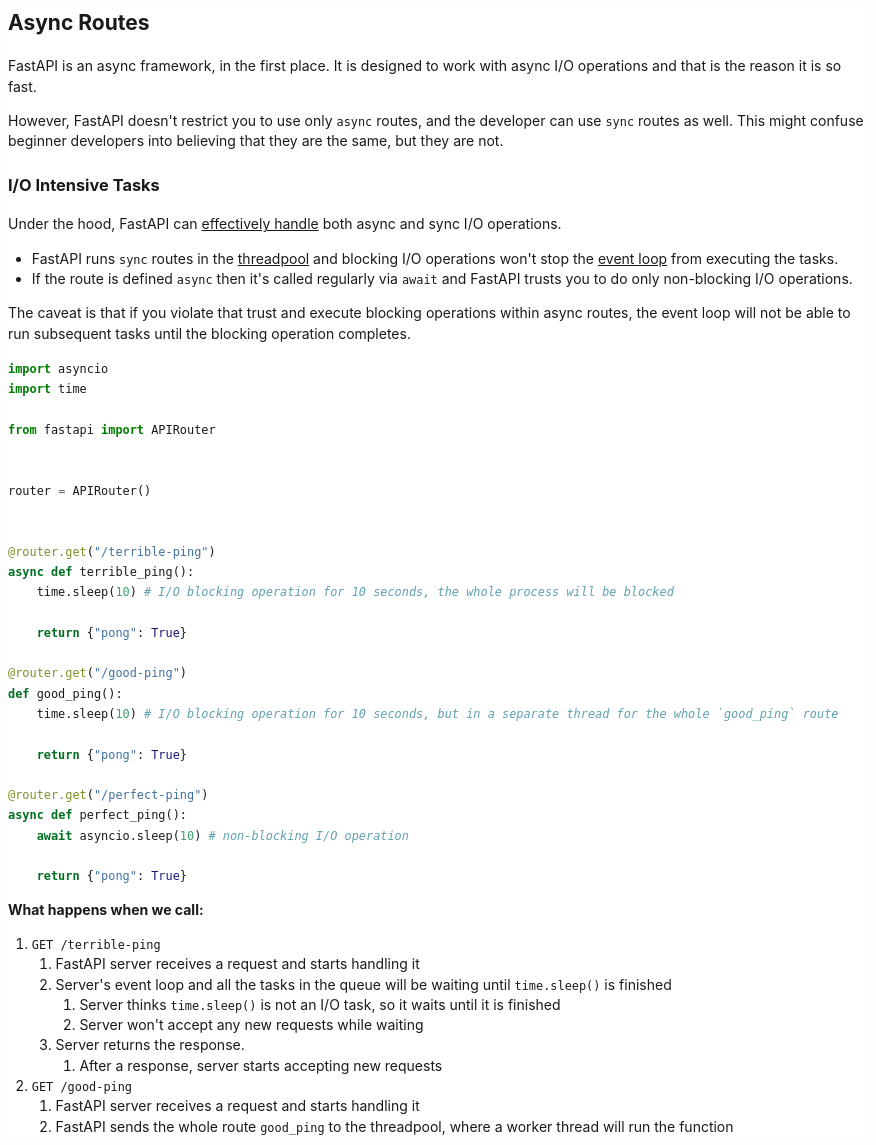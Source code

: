 ## Async Routes
FastAPI is an async framework, in the first place. It is designed to work with async I/O operations and that is the reason it is so fast.

However, FastAPI doesn't restrict you to use only `async` routes, and the developer can use `sync` routes as well. This might confuse beginner developers into believing that they are the same, but they are not.

### I/O Intensive Tasks
Under the hood, FastAPI can [effectively handle](https://fastapi.tiangolo.com/async/#path-operation-functions) both async and sync I/O operations.
- FastAPI runs `sync` routes in the [threadpool](https://en.wikipedia.org/wiki/Thread_pool)
and blocking I/O operations won't stop the [event loop](https://docs.python.org/3/library/asyncio-eventloop.html)
from executing the tasks.
- If the route is defined `async` then it's called regularly via `await`
and FastAPI trusts you to do only non-blocking I/O operations.

The caveat is that if you violate that trust and execute blocking operations within async routes,
the event loop will not be able to run subsequent tasks until the blocking operation completes.
```python
import asyncio
import time

from fastapi import APIRouter


router = APIRouter()


@router.get("/terrible-ping")
async def terrible_ping():
    time.sleep(10) # I/O blocking operation for 10 seconds, the whole process will be blocked
    
    return {"pong": True}

@router.get("/good-ping")
def good_ping():
    time.sleep(10) # I/O blocking operation for 10 seconds, but in a separate thread for the whole `good_ping` route

    return {"pong": True}

@router.get("/perfect-ping")
async def perfect_ping():
    await asyncio.sleep(10) # non-blocking I/O operation

    return {"pong": True}

```
**What happens when we call:**
1. `GET /terrible-ping`
   1. FastAPI server receives a request and starts handling it 
   2. Server's event loop and all the tasks in the queue will be waiting until `time.sleep()` is finished
      1. Server thinks `time.sleep()` is not an I/O task, so it waits until it is finished
      2. Server won't accept any new requests while waiting
   3. Server returns the response. 
      1. After a response, server starts accepting new requests
2. `GET /good-ping`
   1. FastAPI server receives a request and starts handling it
   2. FastAPI sends the whole route `good_ping` to the threadpool, where a worker thread will run the function